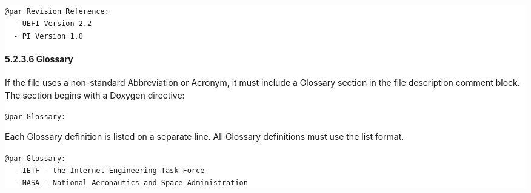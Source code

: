 ```
@par Revision Reference:
  - UEFI Version 2.2
  - PI Version 1.0
```

#### 5.2.3.6 Glossary

If the file uses a non-standard Abbreviation or Acronym, it must include a
Glossary section in the file description comment block. The section begins with
a Doxygen directive:

```
@par Glossary:
```

Each Glossary definition is listed on a separate line. All Glossary definitions
must use the list format.

```
@par Glossary:
  - IETF - the Internet Engineering Task Force
  - NASA - National Aeronautics and Space Administration
```
